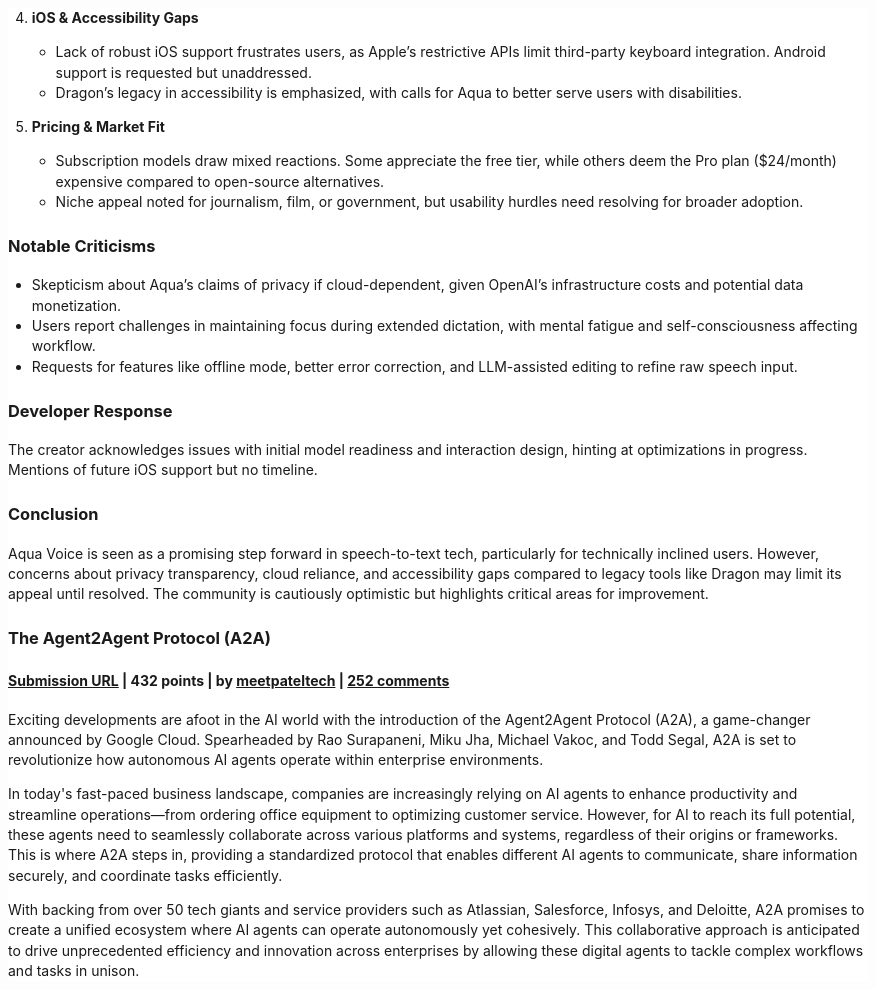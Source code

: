 4. **iOS & Accessibility Gaps**  
   - Lack of robust iOS support frustrates users, as Apple’s restrictive APIs limit third-party keyboard integration. Android support is requested but unaddressed.  
   - Dragon’s legacy in accessibility is emphasized, with calls for Aqua to better serve users with disabilities.

5. **Pricing & Market Fit**  
   - Subscription models draw mixed reactions. Some appreciate the free tier, while others deem the Pro plan ($24/month) expensive compared to open-source alternatives.  
   - Niche appeal noted for journalism, film, or government, but usability hurdles need resolving for broader adoption.

### **Notable Criticisms**
- Skepticism about Aqua’s claims of privacy if cloud-dependent, given OpenAI’s infrastructure costs and potential data monetization.  
- Users report challenges in maintaining focus during extended dictation, with mental fatigue and self-consciousness affecting workflow.  
- Requests for features like offline mode, better error correction, and LLM-assisted editing to refine raw speech input.

### **Developer Response**  
The creator acknowledges issues with initial model readiness and interaction design, hinting at optimizations in progress. Mentions of future iOS support but no timeline.

### **Conclusion**  
Aqua Voice is seen as a promising step forward in speech-to-text tech, particularly for technically inclined users. However, concerns about privacy transparency, cloud reliance, and accessibility gaps compared to legacy tools like Dragon may limit its appeal until resolved. The community is cautiously optimistic but highlights critical areas for improvement.

### The Agent2Agent Protocol (A2A)

#### [Submission URL](https://developers.googleblog.com/en/a2a-a-new-era-of-agent-interoperability/) | 432 points | by [meetpateltech](https://news.ycombinator.com/user?id=meetpateltech) | [252 comments](https://news.ycombinator.com/item?id=43631381)

Exciting developments are afoot in the AI world with the introduction of the Agent2Agent Protocol (A2A), a game-changer announced by Google Cloud. Spearheaded by Rao Surapaneni, Miku Jha, Michael Vakoc, and Todd Segal, A2A is set to revolutionize how autonomous AI agents operate within enterprise environments.

In today's fast-paced business landscape, companies are increasingly relying on AI agents to enhance productivity and streamline operations—from ordering office equipment to optimizing customer service. However, for AI to reach its full potential, these agents need to seamlessly collaborate across various platforms and systems, regardless of their origins or frameworks. This is where A2A steps in, providing a standardized protocol that enables different AI agents to communicate, share information securely, and coordinate tasks efficiently.

With backing from over 50 tech giants and service providers such as Atlassian, Salesforce, Infosys, and Deloitte, A2A promises to create a unified ecosystem where AI agents can operate autonomously yet cohesively. This collaborative approach is anticipated to drive unprecedented efficiency and innovation across enterprises by allowing these digital agents to tackle complex workflows and tasks in unison.

